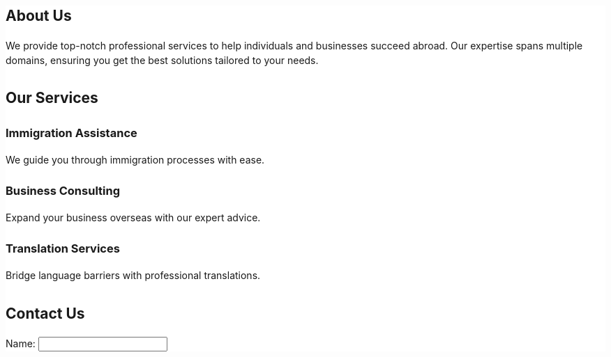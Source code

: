 <section id="about" class="section">
    <h2 data-lang data-lang-en="About Us" data-lang-fr="À Propos" data-lang-es="Sobre Nosotros">About Us</h2>
    <p data-lang data-lang-en="A team with real corporate work experience in Canada, France, Spain, Argentina, Switzerland, Chile, Colombia and other countries, we can provide world class accounting, financial and bookeeping services at competitive rates."
       data-lang-fr="Nous fournissons des services professionnels de premier ordre pour aider les individus et les entreprises à réussir à l'étranger. Notre expertise couvre plusieurs domaines, vous garantissant les meilleures solutions adaptées à vos besoins."
       data-lang-es="Ofrecemos servicios profesionales de primer nivel para ayudar a individuos y empresas a tener éxito en el extranjero. Nuestra experiencia abarca múltiples áreas, asegurando que obtenga las mejores soluciones adaptadas a sus necesidades.">
        We provide top-notch professional services to help individuals and businesses succeed abroad. Our expertise spans multiple domains, ensuring you get the best solutions tailored to your needs.
    </p>
</section>

<section id="services" class="section">
    <h2 data-lang data-lang-en="Our Services" data-lang-fr="Nos Services" data-lang-es="Nuestros Servicios">Our Services</h2>
    <div class="services">
        <div class="service-card">
            <h3 data-lang data-lang-en="Immigration Assistance" data-lang-fr="Assistance en Immigration" data-lang-es="Asistencia Migratoria">Immigration Assistance</h3>
            <p data-lang data-lang-en="We guide you through immigration processes with ease."
               data-lang-fr="Nous vous guidons dans les processus d'immigration en toute simplicité."
               data-lang-es="Le guiamos a través de los procesos de inmigración con facilidad.">
                We guide you through immigration processes with ease.
            </p>
        </div>
        <div class="service-card">
            <h3 data-lang data-lang-en="Business Consulting" data-lang-fr="Consultation en Affaires" data-lang-es="Consultoría Empresarial">Business Consulting</h3>
            <p data-lang data-lang-en="Expand your business overseas with our expert advice."
               data-lang-fr="Développez votre entreprise à l'étranger grâce à nos conseils d'experts."
               data-lang-es="Expanda su negocio en el extranjero con nuestro asesoramiento experto.">
                Expand your business overseas with our expert advice.
            </p>
        </div>
        <div class="service-card">
            <h3 data-lang data-lang-en="Translation Services" data-lang-fr="Services de Traduction" data-lang-es="Servicios de Traducción">Translation Services</h3>
            <p data-lang data-lang-en="Bridge language barriers with professional translations."
               data-lang-fr="Surmontez les barrières linguistiques avec des traductions professionnelles."
               data-lang-es="Supere las barreras del idioma con traducciones profesionales.">
                Bridge language barriers with professional translations.
            </p>
        </div>
    </div>
</section>

<section id="contact" class="section">
    <h2 data-lang data-lang-en="Contact Us" data-lang-fr="Contactez-Nous" data-lang-es="Contáctenos">Contact Us</h2>
    <form class="contact-form" action="#" method="post">
        <label for="name" data-lang data-lang-en="Name:" data-lang-fr="Nom:" data-lang-es="Nombre:">Name:</label>
        <input type="text" id="name" name="name" required>
